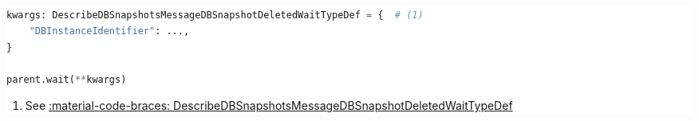 
```python title="Usage example with kwargs"
kwargs: DescribeDBSnapshotsMessageDBSnapshotDeletedWaitTypeDef = {  # (1)
    "DBInstanceIdentifier": ...,
}

parent.wait(**kwargs)
```

1. See [:material-code-braces: DescribeDBSnapshotsMessageDBSnapshotDeletedWaitTypeDef](./type_defs.md#describedbsnapshotsmessagedbsnapshotdeletedwaittypedef) 
